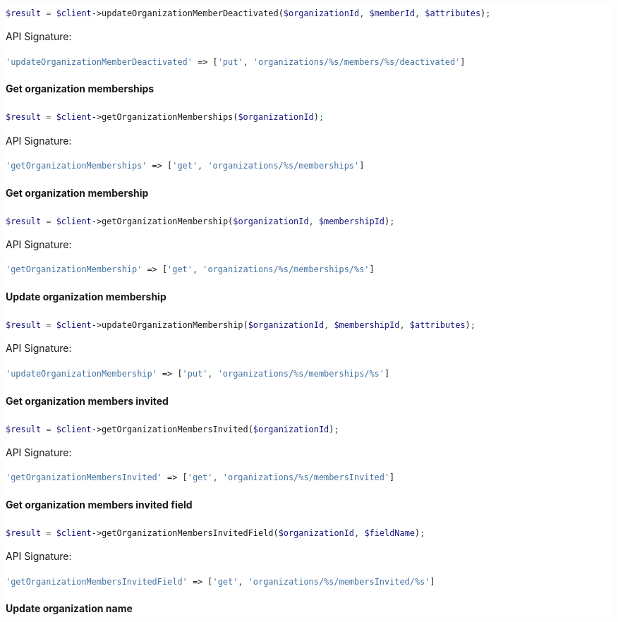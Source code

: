```php
$result = $client->updateOrganizationMemberDeactivated($organizationId, $memberId, $attributes);
```

API Signature:
```php
'updateOrganizationMemberDeactivated' => ['put', 'organizations/%s/members/%s/deactivated']
```
#### Get organization memberships

```php
$result = $client->getOrganizationMemberships($organizationId);
```

API Signature:
```php
'getOrganizationMemberships' => ['get', 'organizations/%s/memberships']
```
#### Get organization membership

```php
$result = $client->getOrganizationMembership($organizationId, $membershipId);
```

API Signature:
```php
'getOrganizationMembership' => ['get', 'organizations/%s/memberships/%s']
```
#### Update organization membership

```php
$result = $client->updateOrganizationMembership($organizationId, $membershipId, $attributes);
```

API Signature:
```php
'updateOrganizationMembership' => ['put', 'organizations/%s/memberships/%s']
```
#### Get organization members invited

```php
$result = $client->getOrganizationMembersInvited($organizationId);
```

API Signature:
```php
'getOrganizationMembersInvited' => ['get', 'organizations/%s/membersInvited']
```
#### Get organization members invited field

```php
$result = $client->getOrganizationMembersInvitedField($organizationId, $fieldName);
```

API Signature:
```php
'getOrganizationMembersInvitedField' => ['get', 'organizations/%s/membersInvited/%s']
```
#### Update organization name
